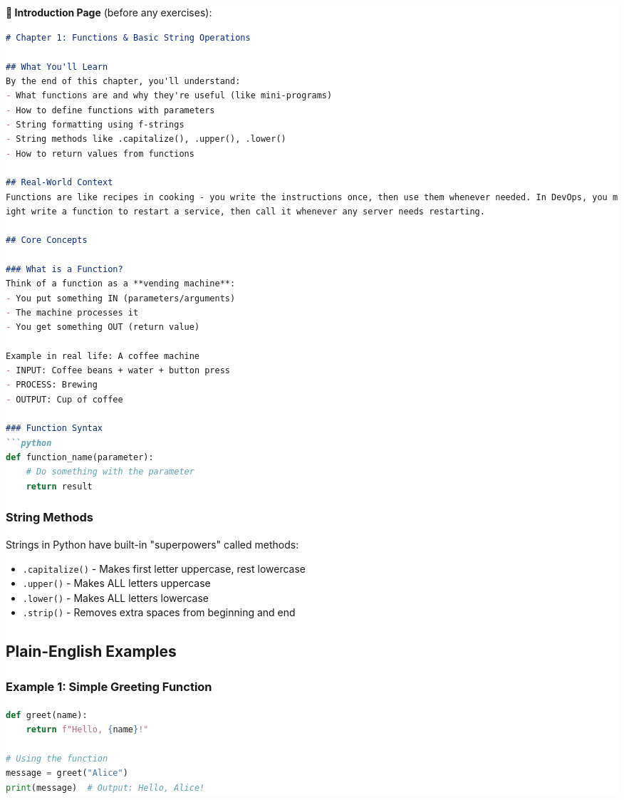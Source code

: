 **📖 Introduction Page** (before any exercises):
```markdown
# Chapter 1: Functions & Basic String Operations

## What You'll Learn
By the end of this chapter, you'll understand:
- What functions are and why they're useful (like mini-programs)
- How to define functions with parameters
- String formatting using f-strings
- String methods like .capitalize(), .upper(), .lower()
- How to return values from functions

## Real-World Context
Functions are like recipes in cooking - you write the instructions once, then use them whenever needed. In DevOps, you might write a function to restart a service, then call it whenever any server needs restarting.

## Core Concepts

### What is a Function?
Think of a function as a **vending machine**:
- You put something IN (parameters/arguments) 
- The machine processes it
- You get something OUT (return value)

Example in real life: A coffee machine
- INPUT: Coffee beans + water + button press
- PROCESS: Brewing
- OUTPUT: Cup of coffee

### Function Syntax
```python
def function_name(parameter):
    # Do something with the parameter
    return result
```

### String Methods
Strings in Python have built-in "superpowers" called methods:
- `.capitalize()` - Makes first letter uppercase, rest lowercase
- `.upper()` - Makes ALL letters uppercase  
- `.lower()` - Makes ALL letters lowercase
- `.strip()` - Removes extra spaces from beginning and end

## Plain-English Examples

### Example 1: Simple Greeting Function
```python
def greet(name):
    return f"Hello, {name}!"

# Using the function
message = greet("Alice")
print(message)  # Output: Hello, Alice!
```
